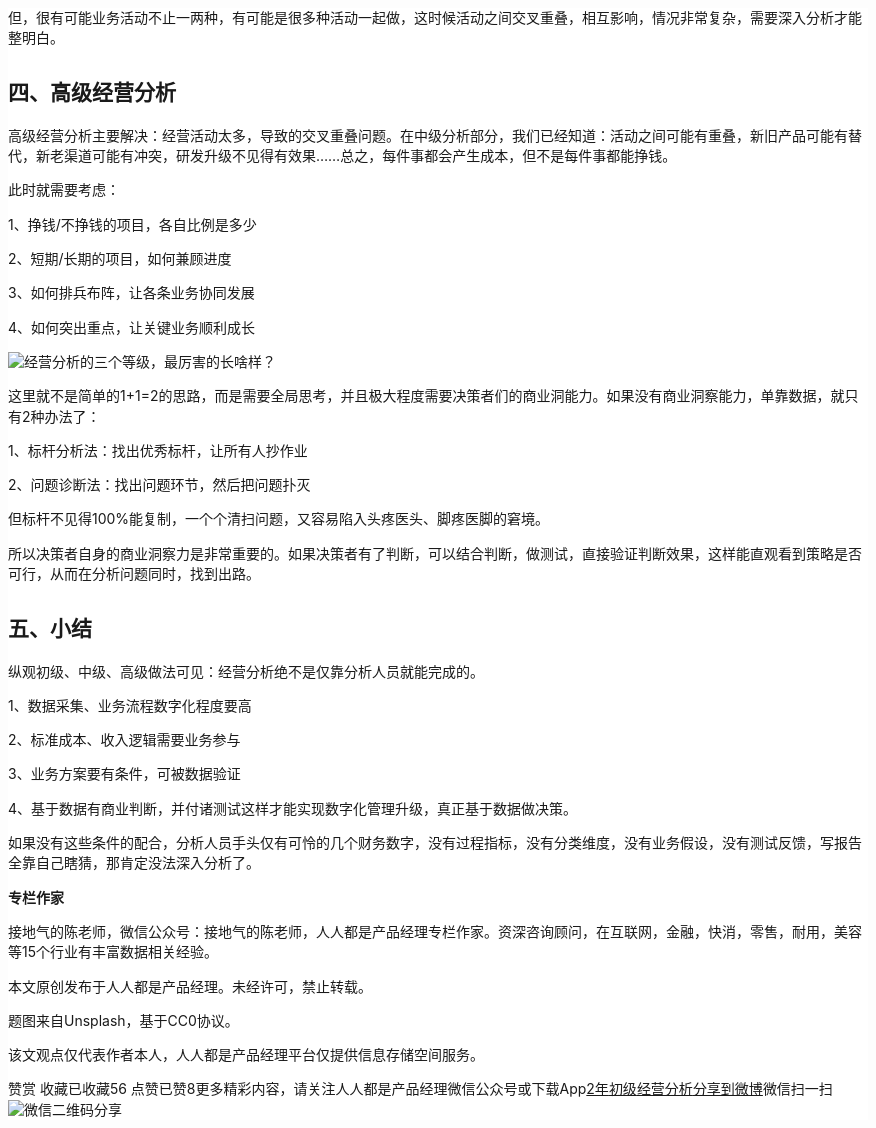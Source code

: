 但，很有可能业务活动不止一两种，有可能是很多种活动一起做，这时候活动之间交叉重叠，相互影响，情况非常复杂，需要深入分析才能整明白。

## 四、高级经营分析

高级经营分析主要解决：经营活动太多，导致的交叉重叠问题。在中级分析部分，我们已经知道：活动之间可能有重叠，新旧产品可能有替代，新老渠道可能有冲突，研发升级不见得有效果……总之，每件事都会产生成本，但不是每件事都能挣钱。

此时就需要考虑：

1、挣钱/不挣钱的项目，各自比例是多少

2、短期/长期的项目，如何兼顾进度

3、如何排兵布阵，让各条业务协同发展

4、如何突出重点，让关键业务顺利成长

![经营分析的三个等级，最厉害的长啥样？](https://image.yunyingpai.com/wp/2023/06/2FLIxu4AGiHU34Xd0Mdw.png)

这里就不是简单的1+1=2的思路，而是需要全局思考，并且极大程度需要决策者们的商业洞能力。如果没有商业洞察能力，单靠数据，就只有2种办法了：

1、标杆分析法：找出优秀标杆，让所有人抄作业

2、问题诊断法：找出问题环节，然后把问题扑灭

但标杆不见得100%能复制，一个个清扫问题，又容易陷入头疼医头、脚疼医脚的窘境。

所以决策者自身的商业洞察力是非常重要的。如果决策者有了判断，可以结合判断，做测试，直接验证判断效果，这样能直观看到策略是否可行，从而在分析问题同时，找到出路。

## 五、小结

纵观初级、中级、高级做法可见：经营分析绝不是仅靠分析人员就能完成的。

1、数据采集、业务流程数字化程度要高

2、标准成本、收入逻辑需要业务参与

3、业务方案要有条件，可被数据验证

4、基于数据有商业判断，并付诸测试这样才能实现数字化管理升级，真正基于数据做决策。

如果没有这些条件的配合，分析人员手头仅有可怜的几个财务数字，没有过程指标，没有分类维度，没有业务假设，没有测试反馈，写报告全靠自己瞎猜，那肯定没法深入分析了。

**专栏作家**

接地气的陈老师，微信公众号：接地气的陈老师，人人都是产品经理专栏作家。资深咨询顾问，在互联网，金融，快消，零售，耐用，美容等15个行业有丰富数据相关经验。

本文原创发布于人人都是产品经理。未经许可，禁止转载。

题图来自Unsplash，基于CC0协议。

该文观点仅代表作者本人，人人都是产品经理平台仅提供信息存储空间服务。

赞赏 收藏已收藏56 点赞已赞8更多精彩内容，请关注人人都是产品经理微信公众号或下载App[2年](https://www.woshipm.com/tag/2%e5%b9%b4)[初级](https://www.woshipm.com/tag/%e5%88%9d%e7%ba%a7)[经营分析](https://www.woshipm.com/tag/%e7%bb%8f%e8%90%a5%e5%88%86%e6%9e%90)[分享到微博](https://service.weibo.com/share/share.php?appkey=2775287854&title=经营分析的三个等级，最厉害的长啥样？&url=https://www.woshipm.com/data-analysis/5854247.html&pic=https://image.woshipm.com/2023/04/14/71970436-da8e-11ed-b69c-00163e0b5ff3.png)微信扫一扫![微信二维码](https://api.pwmqr.com/qrcode/create/?url=https://www.woshipm.com/data-analysis/5854247.html)分享